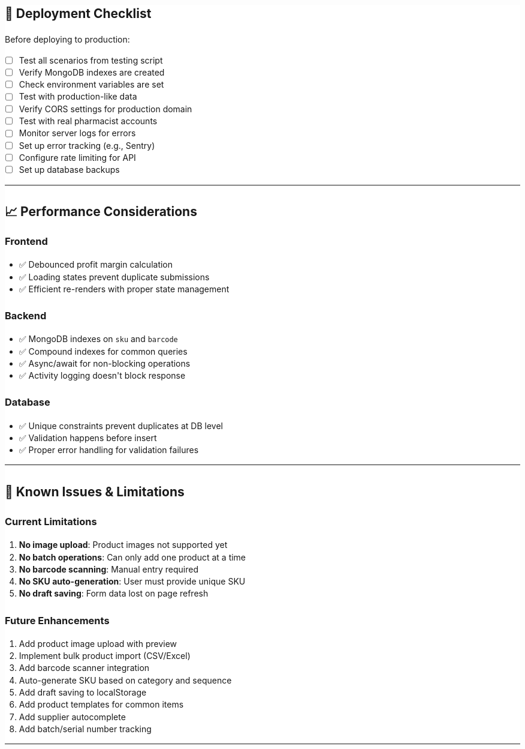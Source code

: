 
## 🚀 Deployment Checklist

Before deploying to production:

- [ ] Test all scenarios from testing script
- [ ] Verify MongoDB indexes are created
- [ ] Check environment variables are set
- [ ] Test with production-like data
- [ ] Verify CORS settings for production domain
- [ ] Test with real pharmacist accounts
- [ ] Monitor server logs for errors
- [ ] Set up error tracking (e.g., Sentry)
- [ ] Configure rate limiting for API
- [ ] Set up database backups

---

## 📈 Performance Considerations

### Frontend
- ✅ Debounced profit margin calculation
- ✅ Loading states prevent duplicate submissions
- ✅ Efficient re-renders with proper state management

### Backend
- ✅ MongoDB indexes on `sku` and `barcode`
- ✅ Compound indexes for common queries
- ✅ Async/await for non-blocking operations
- ✅ Activity logging doesn't block response

### Database
- ✅ Unique constraints prevent duplicates at DB level
- ✅ Validation happens before insert
- ✅ Proper error handling for validation failures

---

## 🐛 Known Issues & Limitations

### Current Limitations
1. **No image upload**: Product images not supported yet
2. **No batch operations**: Can only add one product at a time
3. **No barcode scanning**: Manual entry required
4. **No SKU auto-generation**: User must provide unique SKU
5. **No draft saving**: Form data lost on page refresh

### Future Enhancements
1. Add product image upload with preview
2. Implement bulk product import (CSV/Excel)
3. Add barcode scanner integration
4. Auto-generate SKU based on category and sequence
5. Add draft saving to localStorage
6. Add product templates for common items
7. Add supplier autocomplete
8. Add batch/serial number tracking

---